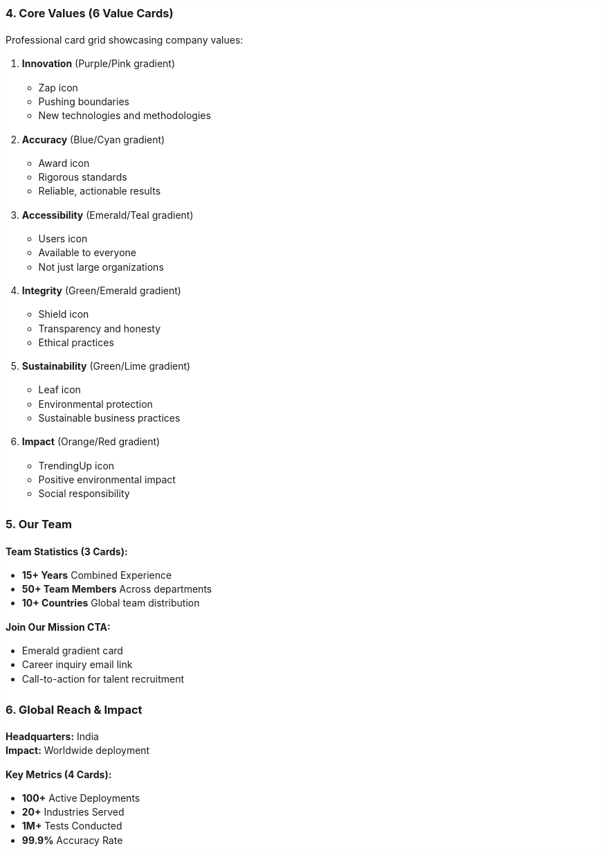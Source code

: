### 4. Core Values (6 Value Cards)
Professional card grid showcasing company values:

1. **Innovation** (Purple/Pink gradient)
   - Zap icon
   - Pushing boundaries
   - New technologies and methodologies

2. **Accuracy** (Blue/Cyan gradient)
   - Award icon
   - Rigorous standards
   - Reliable, actionable results

3. **Accessibility** (Emerald/Teal gradient)
   - Users icon
   - Available to everyone
   - Not just large organizations

4. **Integrity** (Green/Emerald gradient)
   - Shield icon
   - Transparency and honesty
   - Ethical practices

5. **Sustainability** (Green/Lime gradient)
   - Leaf icon
   - Environmental protection
   - Sustainable business practices

6. **Impact** (Orange/Red gradient)
   - TrendingUp icon
   - Positive environmental impact
   - Social responsibility

### 5. Our Team
**Team Statistics (3 Cards):**
- **15+ Years** Combined Experience
- **50+ Team Members** Across departments
- **10+ Countries** Global team distribution

**Join Our Mission CTA:**
- Emerald gradient card
- Career inquiry email link
- Call-to-action for talent recruitment

### 6. Global Reach & Impact
**Headquarters:** India  
**Impact:** Worldwide deployment

**Key Metrics (4 Cards):**
- **100+** Active Deployments
- **20+** Industries Served
- **1M+** Tests Conducted
- **99.9%** Accuracy Rate
